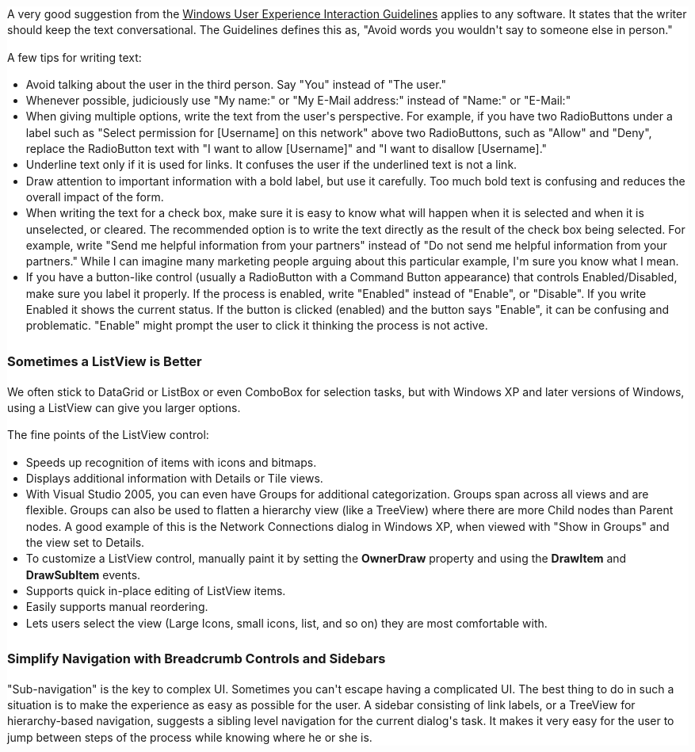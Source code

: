 A very good suggestion from the [Windows User Experience Interaction Guidelines](https://go.microsoft.com/fwlink/p/?linkid=184016) applies to any software. It states that the writer should keep the text conversational. The Guidelines defines this as, "Avoid words you wouldn't say to someone else in person."

A few tips for writing text:

-   Avoid talking about the user in the third person. Say "You" instead of "The user."
-   Whenever possible, judiciously use "My name:" or "My E-Mail address:" instead of "Name:" or "E-Mail:"
-   When giving multiple options, write the text from the user's perspective. For example, if you have two RadioButtons under a label such as "Select permission for \[Username\] on this network" above two RadioButtons, such as "Allow" and "Deny", replace the RadioButton text with "I want to allow \[Username\]" and "I want to disallow \[Username\]."
-   Underline text only if it is used for links. It confuses the user if the underlined text is not a link.
-   Draw attention to important information with a bold label, but use it carefully. Too much bold text is confusing and reduces the overall impact of the form.
-   When writing the text for a check box, make sure it is easy to know what will happen when it is selected and when it is unselected, or cleared. The recommended option is to write the text directly as the result of the check box being selected. For example, write "Send me helpful information from your partners" instead of "Do not send me helpful information from your partners." While I can imagine many marketing people arguing about this particular example, I'm sure you know what I mean.
-   If you have a button-like control (usually a RadioButton with a Command Button appearance) that controls Enabled/Disabled, make sure you label it properly. If the process is enabled, write "Enabled" instead of "Enable", or "Disable". If you write Enabled it shows the current status. If the button is clicked (enabled) and the button says "Enable", it can be confusing and problematic. "Enable" might prompt the user to click it thinking the process is not active.

### Sometimes a ListView is Better

We often stick to DataGrid or ListBox or even ComboBox for selection tasks, but with Windows XP and later versions of Windows, using a ListView can give you larger options.

The fine points of the ListView control:

-   Speeds up recognition of items with icons and bitmaps.
-   Displays additional information with Details or Tile views.
-   With Visual Studio 2005, you can even have Groups for additional categorization. Groups span across all views and are flexible. Groups can also be used to flatten a hierarchy view (like a TreeView) where there are more Child nodes than Parent nodes. A good example of this is the Network Connections dialog in Windows XP, when viewed with "Show in Groups" and the view set to Details.
-   To customize a ListView control, manually paint it by setting the **OwnerDraw** property and using the **DrawItem** and **DrawSubItem** events.
-   Supports quick in-place editing of ListView items.
-   Easily supports manual reordering.
-   Lets users select the view (Large Icons, small icons, list, and so on) they are most comfortable with.

### Simplify Navigation with Breadcrumb Controls and Sidebars

"Sub-navigation" is the key to complex UI. Sometimes you can't escape having a complicated UI. The best thing to do in such a situation is to make the experience as easy as possible for the user. A sidebar consisting of link labels, or a TreeView for hierarchy-based navigation, suggests a sibling level navigation for the current dialog's task. It makes it very easy for the user to jump between steps of the process while knowing where he or she is.
